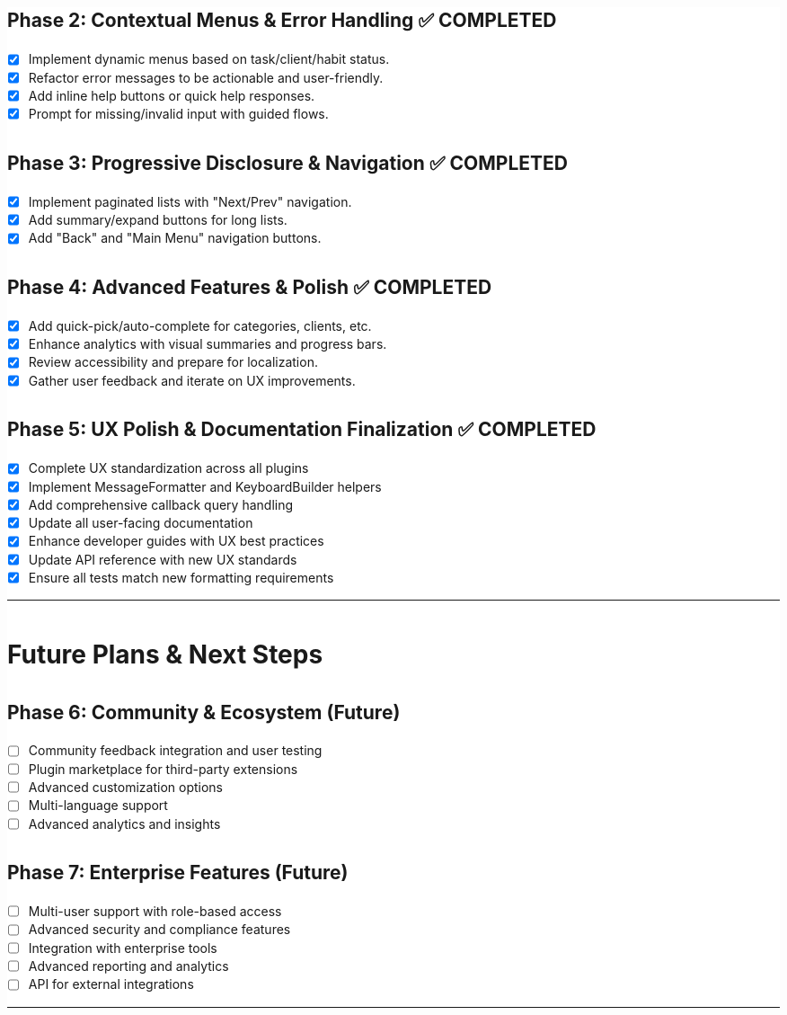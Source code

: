 ## **Phase 2: Contextual Menus & Error Handling** ✅ **COMPLETED**
- [x] Implement dynamic menus based on task/client/habit status.
- [x] Refactor error messages to be actionable and user-friendly.
- [x] Add inline help buttons or quick help responses.
- [x] Prompt for missing/invalid input with guided flows.

## **Phase 3: Progressive Disclosure & Navigation** ✅ **COMPLETED**
- [x] Implement paginated lists with "Next/Prev" navigation.
- [x] Add summary/expand buttons for long lists.
- [x] Add "Back" and "Main Menu" navigation buttons.

## **Phase 4: Advanced Features & Polish** ✅ **COMPLETED**
- [x] Add quick-pick/auto-complete for categories, clients, etc.
- [x] Enhance analytics with visual summaries and progress bars.
- [x] Review accessibility and prepare for localization.
- [x] Gather user feedback and iterate on UX improvements.

## **Phase 5: UX Polish & Documentation Finalization** ✅ **COMPLETED**
- [x] Complete UX standardization across all plugins
- [x] Implement MessageFormatter and KeyboardBuilder helpers
- [x] Add comprehensive callback query handling
- [x] Update all user-facing documentation
- [x] Enhance developer guides with UX best practices
- [x] Update API reference with new UX standards
- [x] Ensure all tests match new formatting requirements

---

# Future Plans & Next Steps

## **Phase 6: Community & Ecosystem** (Future)
- [ ] Community feedback integration and user testing
- [ ] Plugin marketplace for third-party extensions
- [ ] Advanced customization options
- [ ] Multi-language support
- [ ] Advanced analytics and insights

## **Phase 7: Enterprise Features** (Future)
- [ ] Multi-user support with role-based access
- [ ] Advanced security and compliance features
- [ ] Integration with enterprise tools
- [ ] Advanced reporting and analytics
- [ ] API for external integrations

---